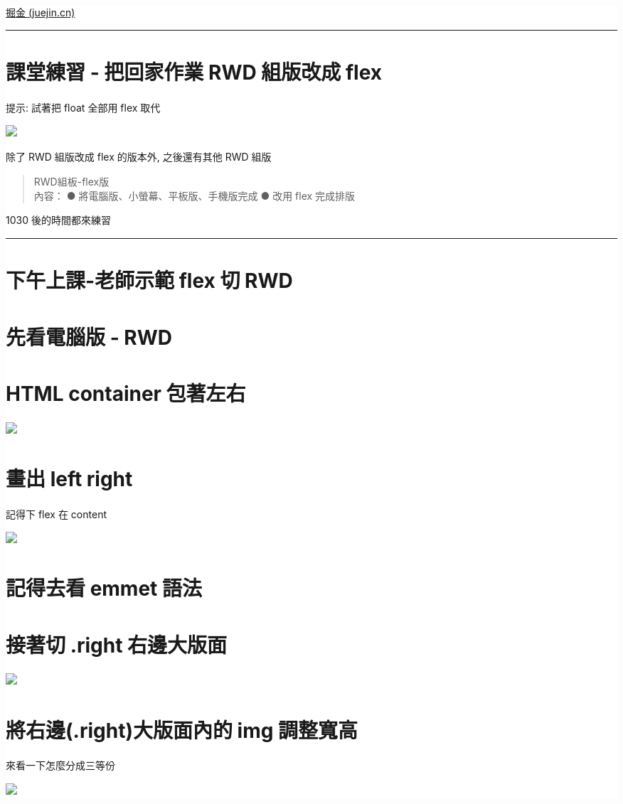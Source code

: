 [掘金 (juejin.cn)](https://juejin.cn/post/6844904016439148551)   

----

# 課堂練習 - 把回家作業 RWD 組版改成 flex  

提示: 試著把 float 全部用 flex 取代  

![](https://i.imgur.com/P5Mcnfx.png)  

除了 RWD 組版改成 flex 的版本外, 之後還有其他 RWD 組版   

> RWD組板-flex版   
> 內容： ● 將電腦版、小螢幕、平板版、手機版完成 ● 改用 flex 完成排版  

1030 後的時間都來練習   

----

# 下午上課-老師示範 flex 切 RWD   

# 先看電腦版 - RWD   

# HTML container 包著左右   

![](https://i.imgur.com/EafAGh5.png)   

# 畫出 left right  

記得下 flex 在 content  

![](https://i.imgur.com/8T6DbUB.png)   

# 記得去看 emmet 語法  

# 接著切 .right 右邊大版面   

![](https://i.imgur.com/re5ZOpB.png)



# 將右邊(.right)大版面內的 img 調整寬高

來看一下怎麼分成三等份   

![](https://i.imgur.com/LWbbogx.png)   
